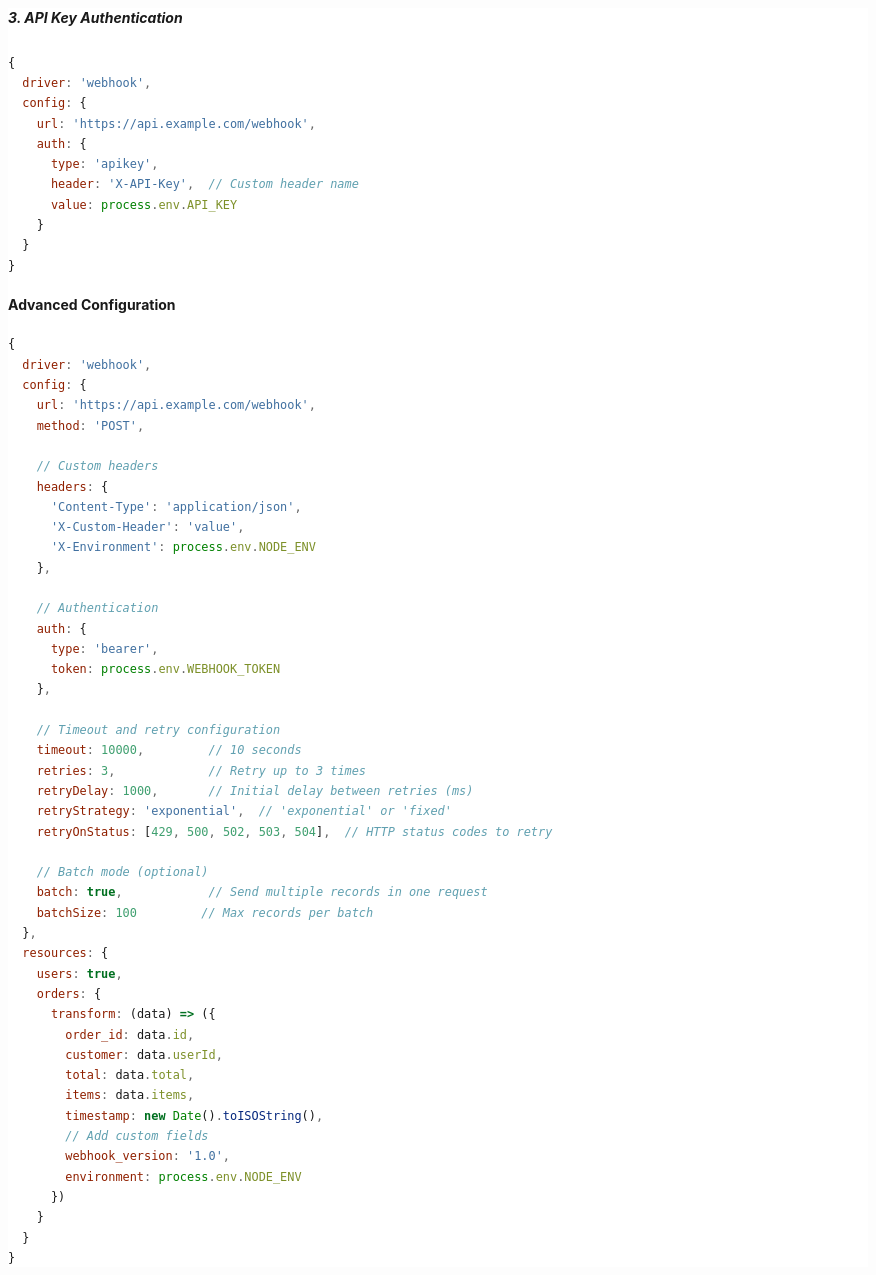 ##### 3. API Key Authentication
```javascript
{
  driver: 'webhook',
  config: {
    url: 'https://api.example.com/webhook',
    auth: {
      type: 'apikey',
      header: 'X-API-Key',  // Custom header name
      value: process.env.API_KEY
    }
  }
}
```

#### Advanced Configuration

```javascript
{
  driver: 'webhook',
  config: {
    url: 'https://api.example.com/webhook',
    method: 'POST',

    // Custom headers
    headers: {
      'Content-Type': 'application/json',
      'X-Custom-Header': 'value',
      'X-Environment': process.env.NODE_ENV
    },

    // Authentication
    auth: {
      type: 'bearer',
      token: process.env.WEBHOOK_TOKEN
    },

    // Timeout and retry configuration
    timeout: 10000,         // 10 seconds
    retries: 3,             // Retry up to 3 times
    retryDelay: 1000,       // Initial delay between retries (ms)
    retryStrategy: 'exponential',  // 'exponential' or 'fixed'
    retryOnStatus: [429, 500, 502, 503, 504],  // HTTP status codes to retry

    // Batch mode (optional)
    batch: true,            // Send multiple records in one request
    batchSize: 100         // Max records per batch
  },
  resources: {
    users: true,
    orders: {
      transform: (data) => ({
        order_id: data.id,
        customer: data.userId,
        total: data.total,
        items: data.items,
        timestamp: new Date().toISOString(),
        // Add custom fields
        webhook_version: '1.0',
        environment: process.env.NODE_ENV
      })
    }
  }
}
```
